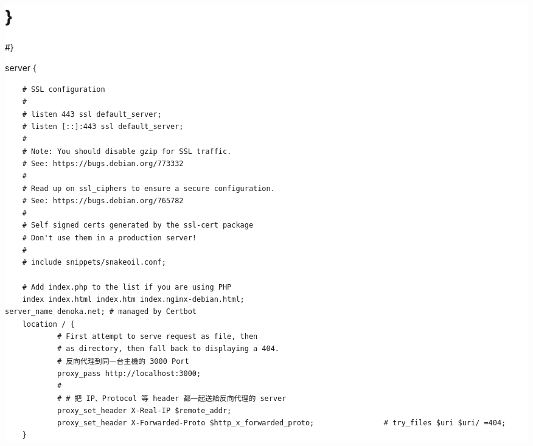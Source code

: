 #       }
#}

server {

        # SSL configuration
        #
        # listen 443 ssl default_server;
        # listen [::]:443 ssl default_server;
        #
        # Note: You should disable gzip for SSL traffic.
        # See: https://bugs.debian.org/773332
        #
        # Read up on ssl_ciphers to ensure a secure configuration.
        # See: https://bugs.debian.org/765782
        #
        # Self signed certs generated by the ssl-cert package
        # Don't use them in a production server!
        #
        # include snippets/snakeoil.conf;

        # Add index.php to the list if you are using PHP
        index index.html index.htm index.nginx-debian.html;
    server_name denoka.net; # managed by Certbot
        location / {
                # First attempt to serve request as file, then
                # as directory, then fall back to displaying a 404.
                # 反向代理到同一台主機的 3000 Port
                proxy_pass http://localhost:3000;
                #
                # # 把 IP、Protocol 等 header 都一起送給反向代理的 server
                proxy_set_header X-Real-IP $remote_addr;
                proxy_set_header X-Forwarded-Proto $http_x_forwarded_proto;                # try_files $uri $uri/ =404;
        }
